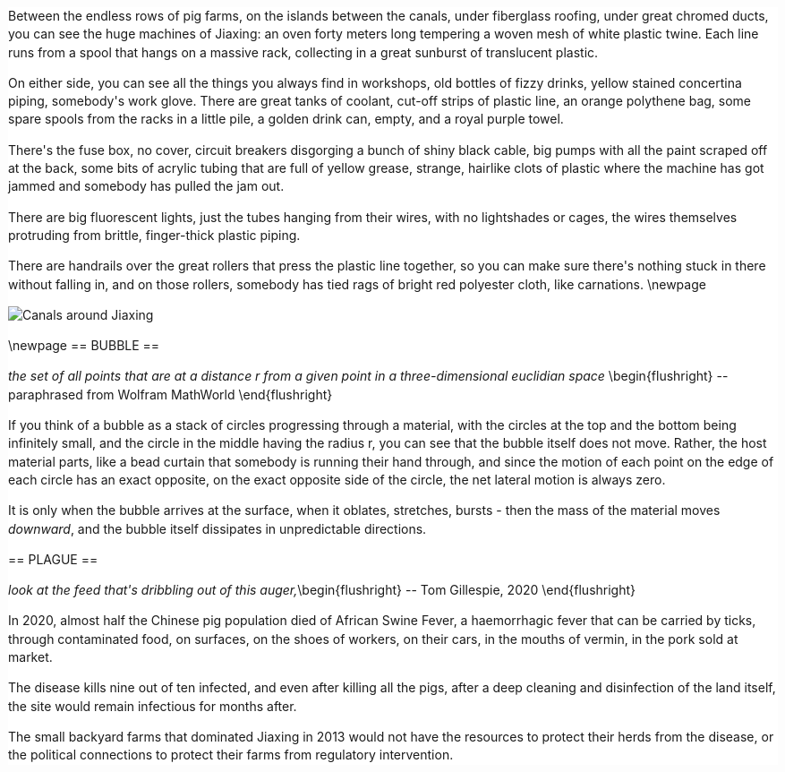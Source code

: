 Between the endless rows of pig farms, on the islands between the canals, under fiberglass roofing, under great chromed ducts, you can see the huge machines of Jiaxing: an oven forty meters long tempering a woven mesh of white plastic twine.  Each line runs from a spool that hangs on a massive rack, collecting in a great sunburst of translucent plastic. 

On either side, you can see all the things you always find in workshops, old bottles of fizzy drinks, yellow stained concertina piping, somebody's work glove. There are great tanks of coolant, cut-off strips of plastic line, an orange polythene bag, some spare spools from the racks in a little pile, a golden drink can, empty, and a royal purple towel.

There's the fuse box, no cover, circuit breakers disgorging a bunch of shiny black cable, big pumps with all the paint scraped off at the back, some bits of acrylic tubing that are full of yellow grease, strange, hairlike clots of plastic where the machine has got jammed and somebody has pulled the jam out.

There are big fluorescent lights, just the tubes hanging from their wires, with no lightshades or cages, the wires themselves protruding from brittle, finger-thick plastic piping.

There are handrails over the great rollers that press the plastic line together, so you can make sure there's nothing stuck in there without falling in, and on those rollers, somebody has tied rags of bright red polyester cloth, like carnations.
\newpage

![Canals around Jiaxing](jiaxing_r.png)

\newpage
== BUBBLE ==

*the set of all points that are at a distance r from a given point in a three-dimensional euclidian space* 
\begin{flushright} -- paraphrased from Wolfram MathWorld \end{flushright}

If you think of a bubble as a stack of circles progressing through a material, with the circles at the top and the bottom being infinitely small, and the circle in the middle having the radius r, you can see that the bubble itself does not move. Rather, the host material parts, like a bead curtain that somebody is running their hand through, and since the motion of each point on the edge of each circle has an exact opposite, on the exact opposite side of the circle, the net lateral motion is always zero.

It is only when the bubble arrives at the surface, when it oblates, stretches, bursts - then the mass of the material moves *downward*, and the bubble itself dissipates in unpredictable directions.

== PLAGUE ==

*look at the feed that's dribbling out of this auger,*\begin{flushright} -- Tom Gillespie, 2020 \end{flushright}

In 2020, almost half the Chinese pig population died of African Swine Fever, a haemorrhagic fever that can be carried by ticks, through contaminated food, on surfaces, on the shoes of workers, on their cars, in the mouths of vermin, in the pork sold at market.

The disease kills nine out of ten infected, and even after killing all the pigs, after a deep cleaning and disinfection of the land itself, the site would remain infectious for months after.

The small backyard farms that dominated Jiaxing in 2013 would not have the resources to protect their herds from the disease, or the political connections to protect their farms from regulatory intervention.
